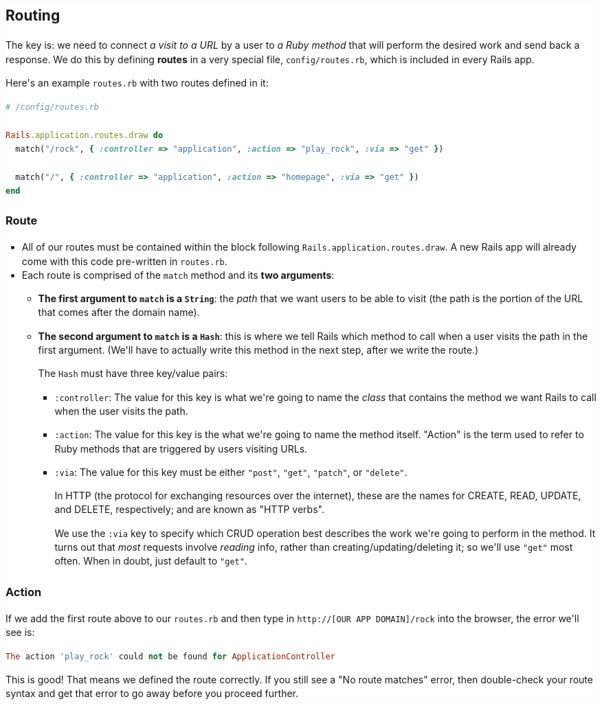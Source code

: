 ## Routing

The key is: we need to connect _a visit to a URL_ by a user to _a Ruby method_ that will perform the desired work and send back a response. We do this by defining **routes** in a very special file, `config/routes.rb`, which is included in every Rails app.

Here's an example `routes.rb` with two routes defined in it:

```ruby
# /config/routes.rb

Rails.application.routes.draw do
  match("/rock", { :controller => "application", :action => "play_rock", :via => "get" })

  match("/", { :controller => "application", :action => "homepage", :via => "get" })
end
```

### Route

 - All of our routes must be contained within the block following `Rails.application.routes.draw`. A new Rails app will already come with this code pre-written in `routes.rb`.
 - Each route is comprised of the `match` method and its **two arguments**:
    - **The first argument to `match` is a `String`**: the _path_ that we want users to be able to visit (the path is the portion of the URL that comes after the domain name).
    - **The second argument to `match` is a `Hash`**: this is where we tell Rails which method to call when a user visits the path in the first argument. (We'll have to actually write this method in the next step, after we write the route.)

        The `Hash` must have three key/value pairs:

        - `:controller`: The value for this key is what we're going to name the _class_ that contains the method we want Rails to call when the user visits the path.
        - `:action`: The value for this key is the what we're going to name the method itself. "Action" is the term used to refer to Ruby methods that are triggered by users visiting URLs.
        - `:via`: The value for this key must be either `"post"`, `"get"`, `"patch"`, or `"delete"`.

            In HTTP (the protocol for exchanging resources over the internet), these are the names for CREATE, READ, UPDATE, and DELETE, respectively; and are known as "HTTP verbs".

            We use the `:via` key to specify which CRUD operation best describes the work we're going to perform in the method. It turns out that _most_ requests involve _reading_ info, rather than creating/updating/deleting it; so we'll use `"get"` most often. When in doubt, just default to `"get"`.

### Action

If we add the first route above to our `routes.rb` and then type in `http://[OUR APP DOMAIN]/rock` into the browser, the error we'll see is:

```ruby
The action 'play_rock' could not be found for ApplicationController
```

This is good! That means we defined the route correctly. If you still see a "No route matches" error, then double-check your route syntax and get that error to go away before you proceed further.
